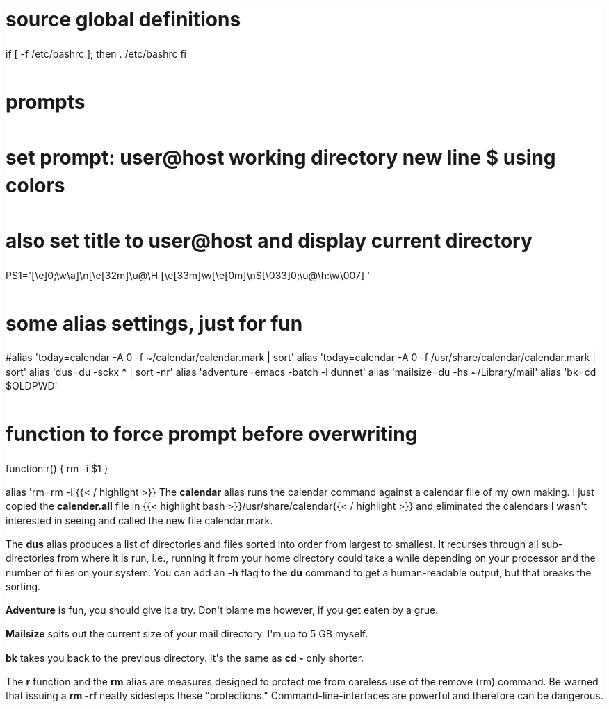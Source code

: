 # source global definitions
if [ -f /etc/bashrc ]; then
	. /etc/bashrc
fi

# prompts

# set prompt: user@host working directory new line $ using colors
# also set title to user@host and display current directory
PS1='\[\e]0;\w\a\]\n\[\e[32m\]\u@\H \[\e[33m\]\w\[\e[0m\]\n$\[\033]0;\u@\h:\w\007\] '

# some alias settings, just for fun
#alias 'today=calendar -A 0 -f ~/calendar/calendar.mark | sort'
alias 'today=calendar -A 0 -f /usr/share/calendar/calendar.mark | sort'
alias 'dus=du -sckx * | sort -nr'
alias 'adventure=emacs -batch -l dunnet'
alias 'mailsize=du -hs ~/Library/mail'
alias 'bk=cd $OLDPWD'

# function to force prompt before overwriting
function r() {
	rm -i $1
}

alias 'rm=rm -i'{{< / highlight >}}
The <strong>calendar</strong> alias runs the calendar command against a calendar file of my own making. I just copied the <strong>calender.all</strong> file in
{{< highlight bash  >}}/usr/share/calendar{{< / highlight >}}
and eliminated the calendars I wasn't interested in seeing and called the new file calendar.mark.

The <strong>dus</strong> alias produces a list of directories and files sorted into order from largest to smallest. It recurses through all sub-directories from where it is run, i.e., running it from your home directory could take a while depending on your processor and the number of files on your system. You can add an <strong>-h</strong> flag to the <strong>du</strong> command to get a human-readable output, but that breaks the sorting.

<strong>Adventure</strong> is fun, you should give it a try. Don't blame me however, if you get eaten by a grue.

<strong>Mailsize</strong> spits out the current size of your mail directory. I'm up to 5 GB myself.

<strong>bk</strong> takes you back to the previous directory. It's the same as <strong>cd -</strong> only shorter.

The <strong>r</strong> function and the <strong>rm</strong> alias are measures designed to protect me from careless use of the remove (rm) command. Be warned that issuing a <strong>rm -rf </strong>neatly sidesteps these "protections." Command-line-interfaces are powerful and therefore can be dangerous.
